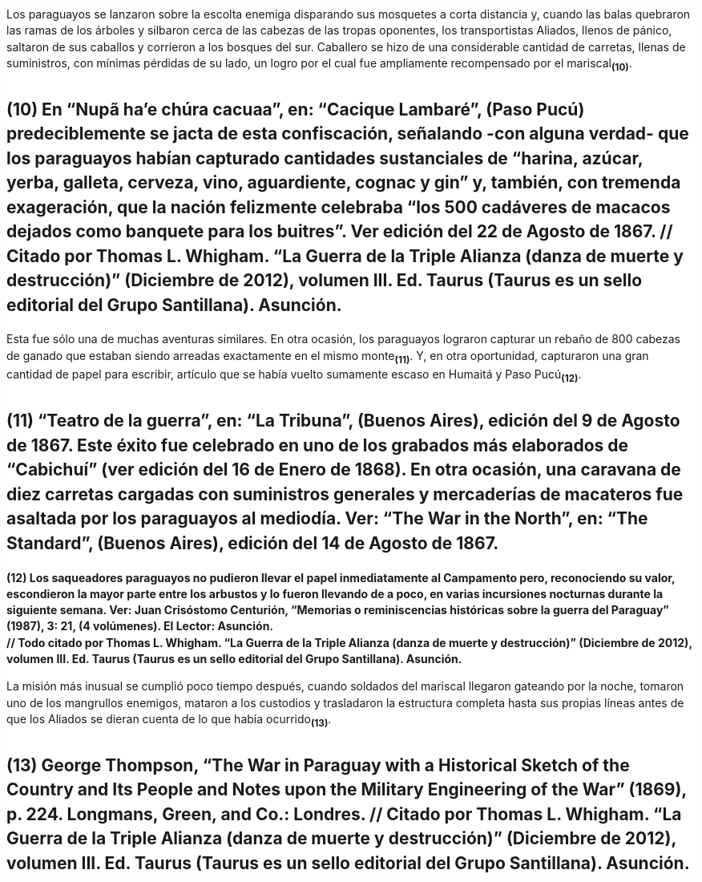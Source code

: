 Los paraguayos se lanzaron sobre la escolta enemiga disparando sus mosquetes a corta distancia y, cuando las balas quebraron las ramas de los árboles y silbaron cerca de las cabezas de las tropas oponentes, los transportistas Aliados, llenos de pánico, saltaron de sus caballos y corrieron a los bosques del sur. Caballero se hizo de una considerable cantidad de carretas, llenas de suministros, con mínimas pérdidas de su lado, un logro por el cual fue ampliamente recompensado por el mariscal<sub><strong>(10)</strong></sub>.

## **(10) En “Nupã ha’e chúra cacuaa”, en: “Cacique Lambaré”, (Paso Pucú) predeciblemente se jacta de esta confiscación, señalando -con alguna verdad- que los paraguayos habían capturado cantidades sustanciales de “harina, azúcar, yerba, galleta, cerveza, vino, aguardiente, cognac y gin” y, también, con tremenda exageración, que la nación felizmente celebraba “los 500 cadáveres de macacos dejados como banquete para los buitres”. Ver edición del 22 de Agosto de 1867. // Citado por Thomas L. Whigham. “La Guerra de la Triple Alianza (danza de muerte y destrucción)” (Diciembre de 2012), volumen III. Ed. Taurus (Taurus es un sello editorial del Grupo Santillana). Asunción.**

Esta fue sólo una de muchas aventuras similares. En otra ocasión, los paraguayos lograron capturar un rebaño de 800 cabezas de ganado que estaban siendo arreadas exactamente en el mismo monte<sub><strong>(11)</strong></sub>. Y, en otra oportunidad, capturaron una gran cantidad de papel para escribir, artículo que se había vuelto sumamente escaso en Humaitá y Paso Pucú<sub><strong>(12)</strong></sub>.

## **(11) “Teatro de la guerra”, en: “La Tribuna”, (Buenos Aires), edición del 9 de Agosto de 1867. Este éxito fue celebrado en uno de los grabados más elaborados de “Cabichuí” (ver edición del 16 de Enero de 1868). En otra ocasión, una caravana de diez carretas cargadas con suministros generales y mercaderías de macateros fue asaltada por los paraguayos al mediodía. Ver: “The War in the North”, en: “The Standard”, (Buenos Aires), edición del 14 de Agosto de 1867.**  
**(12) Los saqueadores paraguayos no pudieron llevar el papel inmediatamente al Campamento pero, reconociendo su valor, escondieron la mayor parte entre los arbustos y lo fueron llevando de a poco, en varias incursiones nocturnas durante la siguiente semana. Ver: Juan Crisóstomo Centurión, “Memorias o reminiscencias históricas sobre la guerra del Paraguay” (1987), 3: 21, (4 volúmenes). El Lector: Asunción.**  
**// Todo citado por Thomas L. Whigham. “La Guerra de la Triple Alianza (danza de muerte y destrucción)” (Diciembre de 2012), volumen III. Ed. Taurus (Taurus es un sello editorial del Grupo Santillana). Asunción.**

La misión más inusual se cumplió poco tiempo después, cuando soldados del mariscal llegaron gateando por la noche, tomaron uno de los mangrullos enemigos, mataron a los custodios y trasladaron la estructura completa hasta sus propias líneas antes de que los Aliados se dieran cuenta de lo que había ocurrido<sub><strong>(13)</strong></sub>.

## **(13) George Thompson, “The War in Paraguay with a Historical Sketch of the Country and Its People and Notes upon the Military Engineering of the War” (1869), p. 224. Longmans, Green, and Co.: Londres. // Citado por Thomas L. Whigham. “La Guerra de la Triple Alianza (danza de muerte y destrucción)” (Diciembre de 2012), volumen III. Ed. Taurus (Taurus es un sello editorial del Grupo Santillana). Asunción.**
